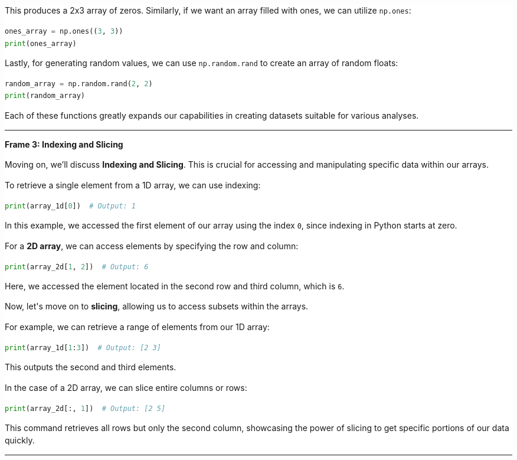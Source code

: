 This produces a 2x3 array of zeros. Similarly, if we want an array filled with ones, we can utilize `np.ones`:

```python
ones_array = np.ones((3, 3))
print(ones_array)
```

Lastly, for generating random values, we can use `np.random.rand` to create an array of random floats:

```python
random_array = np.random.rand(2, 2)
print(random_array)
```

Each of these functions greatly expands our capabilities in creating datasets suitable for various analyses.

---

**Frame 3: Indexing and Slicing**

Moving on, we’ll discuss **Indexing and Slicing**. This is crucial for accessing and manipulating specific data within our arrays. 

To retrieve a single element from a 1D array, we can use indexing:

```python
print(array_1d[0])  # Output: 1
```

In this example, we accessed the first element of our array using the index `0`, since indexing in Python starts at zero.

For a **2D array**, we can access elements by specifying the row and column:

```python
print(array_2d[1, 2])  # Output: 6
```

Here, we accessed the element located in the second row and third column, which is `6`. 

Now, let's move on to **slicing**, allowing us to access subsets within the arrays. 

For example, we can retrieve a range of elements from our 1D array:

```python
print(array_1d[1:3])  # Output: [2 3]
```

This outputs the second and third elements. 

In the case of a 2D array, we can slice entire columns or rows:

```python
print(array_2d[:, 1])  # Output: [2 5]
```

This command retrieves all rows but only the second column, showcasing the power of slicing to get specific portions of our data quickly.

---
